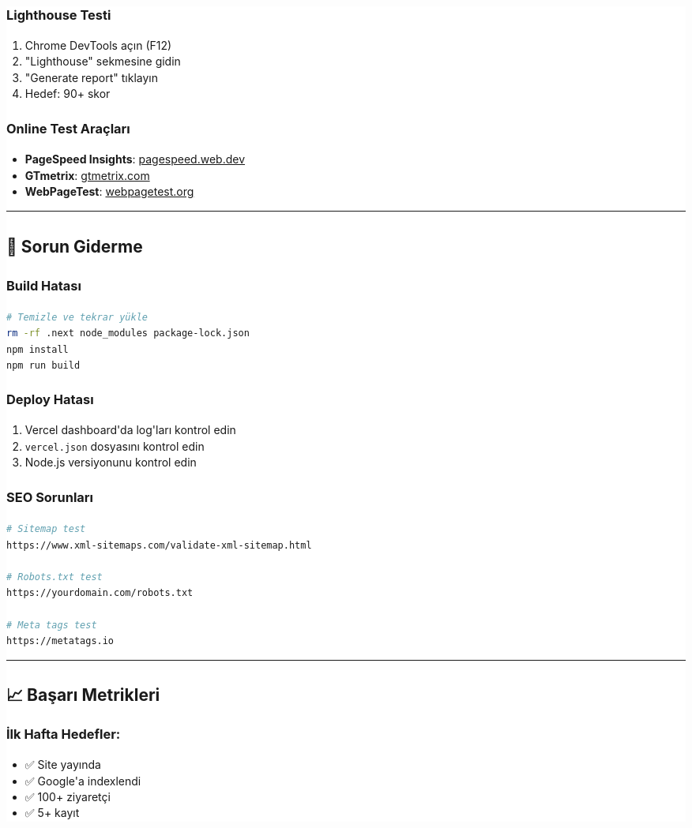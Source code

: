 ### Lighthouse Testi

1. Chrome DevTools açın (F12)
2. "Lighthouse" sekmesine gidin
3. "Generate report" tıklayın
4. Hedef: 90+ skor

### Online Test Araçları

- **PageSpeed Insights**: [pagespeed.web.dev](https://pagespeed.web.dev)
- **GTmetrix**: [gtmetrix.com](https://gtmetrix.com)
- **WebPageTest**: [webpagetest.org](https://webpagetest.org)

---

## 🔧 Sorun Giderme

### Build Hatası

```bash
# Temizle ve tekrar yükle
rm -rf .next node_modules package-lock.json
npm install
npm run build
```

### Deploy Hatası

1. Vercel dashboard'da log'ları kontrol edin
2. `vercel.json` dosyasını kontrol edin
3. Node.js versiyonunu kontrol edin

### SEO Sorunları

```bash
# Sitemap test
https://www.xml-sitemaps.com/validate-xml-sitemap.html

# Robots.txt test
https://yourdomain.com/robots.txt

# Meta tags test
https://metatags.io
```

---

## 📈 Başarı Metrikleri

### İlk Hafta Hedefler:
- ✅ Site yayında
- ✅ Google'a indexlendi
- ✅ 100+ ziyaretçi
- ✅ 5+ kayıt
